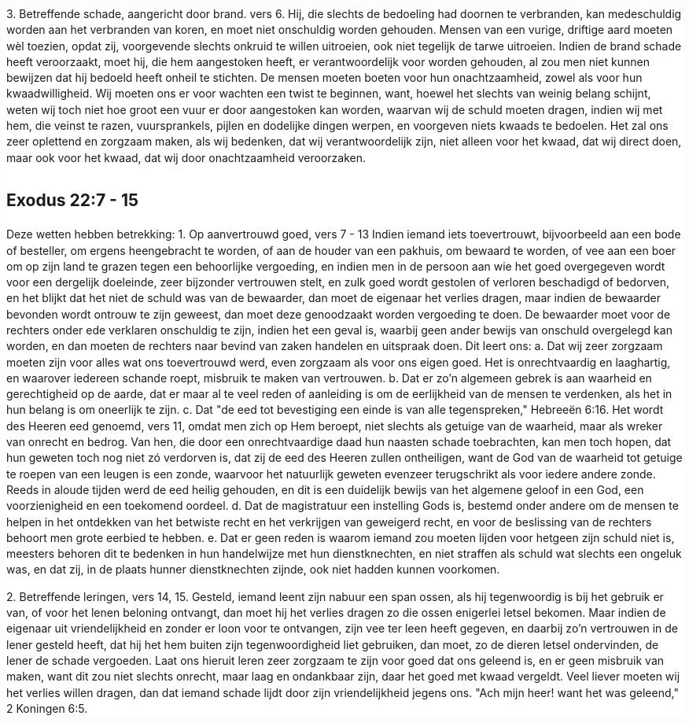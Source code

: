 3\. Betreffende schade, aangericht door brand. vers 6. Hij, die slechts de bedoeling had doornen te verbranden, kan medeschuldig worden aan het verbranden van koren, en moet niet onschuldig worden gehouden. Mensen van een vurige, driftige aard moeten wèl toezien, opdat zij, voorgevende slechts onkruid te willen uitroeien, ook niet tegelijk de tarwe uitroeien. Indien de brand schade heeft veroorzaakt, moet hij, die hem aangestoken heeft, er verantwoordelijk voor worden gehouden, al zou men niet kunnen bewijzen dat hij bedoeld heeft onheil te stichten. De mensen moeten boeten voor hun onachtzaamheid, zowel als voor hun kwaadwilligheid. Wij moeten ons er voor wachten een twist te beginnen, want, hoewel het slechts van weinig belang schijnt, weten wij toch niet hoe groot een vuur er door aangestoken kan worden, waarvan wij de schuld moeten dragen, indien wij met hem, die veinst te razen, vuursprankels, pijlen en dodelijke dingen werpen, en voorgeven niets kwaads te bedoelen. Het zal ons zeer oplettend en zorgzaam maken, als wij bedenken, dat wij verantwoordelijk zijn, niet alleen voor het kwaad, dat wij direct doen, maar ook voor het kwaad, dat wij door onachtzaamheid veroorzaken.

## Exodus 22:7 - 15 

Deze wetten hebben betrekking:
1\. Op aanvertrouwd goed, vers 7 - 13 Indien iemand iets toevertrouwt, bijvoorbeeld aan een bode of besteller, om ergens heengebracht te worden, of aan de houder van een pakhuis, om bewaard te worden, of vee aan een boer om op zijn land te grazen tegen een behoorlijke vergoeding, en indien men in de persoon aan wie het goed overgegeven wordt voor een dergelijk doeleinde, zeer bijzonder vertrouwen stelt, en zulk goed wordt gestolen of verloren beschadigd of bedorven, en het blijkt dat het niet de schuld was van de bewaarder, dan moet de eigenaar het verlies dragen, maar indien de bewaarder bevonden wordt ontrouw te zijn geweest, dan moet deze genoodzaakt worden vergoeding te doen. De bewaarder moet voor de rechters onder ede verklaren onschuldig te zijn, indien het een geval is, waarbij geen ander bewijs van onschuld overgelegd kan worden, en dan moeten de rechters naar bevind van zaken handelen en uitspraak doen. 
Dit leert ons: 
a. Dat wij zeer zorgzaam moeten zijn voor alles wat ons toevertrouwd werd, even zorgzaam als voor ons eigen goed. Het is onrechtvaardig en laaghartig, en waarover iedereen schande roept, misbruik te maken van vertrouwen.
b. Dat er zo’n algemeen gebrek is aan waarheid en gerechtigheid op de aarde, dat er maar al te veel reden of aanleiding is om de eerlijkheid van de mensen te verdenken, als het in hun belang is om oneerlijk te zijn.
c. Dat "de eed tot bevestiging een einde is van alle tegenspreken," Hebreeën 6:16. Het wordt des Heeren eed genoemd, vers 11, omdat men zich op Hem beroept, niet slechts als getuige van de waarheid, maar als wreker van onrecht en bedrog. Van hen, die door een onrechtvaardige daad hun naasten schade toebrachten, kan men toch hopen, dat hun geweten toch nog niet zó verdorven is, dat zij de eed des Heeren zullen ontheiligen, want de God van de waarheid tot getuige te roepen van een leugen is een zonde, waarvoor het natuurlijk geweten evenzeer terugschrikt als voor iedere andere zonde. Reeds in aloude tijden werd de eed heilig gehouden, en dit is een duidelijk bewijs van het algemene geloof in een God, een voorzienigheid en een toekomend oordeel.
d. Dat de magistratuur een instelling Gods is, bestemd onder andere om de mensen te helpen in het ontdekken van het betwiste recht en het verkrijgen van geweigerd recht, en voor de beslissing van de rechters behoort men grote eerbied te hebben.
e. Dat er geen reden is waarom iemand zou moeten lijden voor hetgeen zijn schuld niet is, meesters behoren dit te bedenken in hun handelwijze met hun dienstknechten, en niet straffen als schuld wat slechts een ongeluk was, en dat zij, in de plaats hunner dienstknechten zijnde, ook niet hadden kunnen voorkomen.

2\. Betreffende leringen, vers 14, 15. Gesteld, iemand leent zijn nabuur een span ossen, als hij tegenwoordig is bij het gebruik er van, of voor het lenen beloning ontvangt, dan moet hij het verlies dragen zo die ossen enigerlei letsel bekomen. Maar indien de eigenaar uit vriendelijkheid en zonder er loon voor te ontvangen, zijn vee ter leen heeft gegeven, en daarbij zo’n vertrouwen in de lener gesteld heeft, dat hij het hem buiten zijn tegenwoordigheid liet gebruiken, dan moet, zo de dieren letsel ondervinden, de lener de schade vergoeden. Laat ons hieruit leren zeer zorgzaam te zijn voor goed dat ons geleend is, en er geen misbruik van maken, want dit zou niet slechts onrecht, maar laag en ondankbaar zijn, daar het goed met kwaad vergeldt. Veel liever moeten wij het verlies willen dragen, dan dat iemand schade lijdt door zijn vriendelijkheid jegens ons. "Ach mijn heer! want het was geleend," 2 Koningen 6:5.
